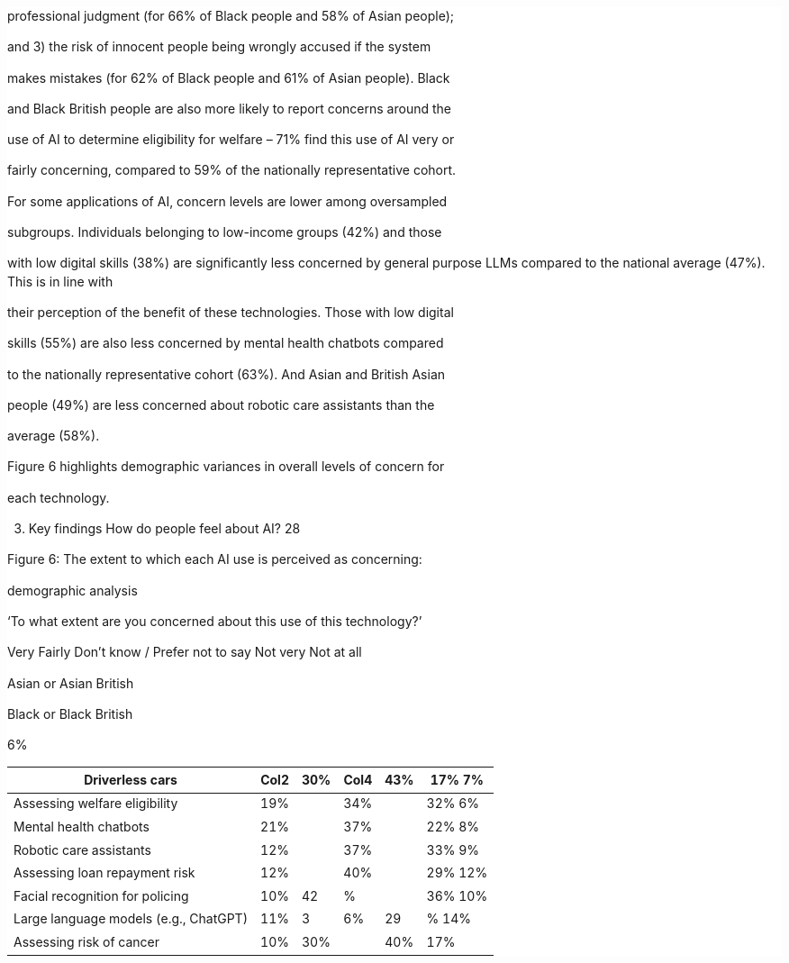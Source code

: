 professional judgment (for 66% of Black people and 58% of Asian people);

and 3) the risk of innocent people being wrongly accused if the system

makes mistakes (for 62% of Black people and 61% of Asian people). Black

and Black British people are also more likely to report concerns around the

use of AI to determine eligibility for welfare – 71% find this use of AI very or

fairly concerning, compared to 59% of the nationally representative cohort.

For some applications of AI, concern levels are lower among oversampled

subgroups. Individuals belonging to low-income groups (42%) and those

with low digital skills (38%) are significantly less concerned by general
purpose LLMs compared to the national average (47%). This is in line with

their perception of the benefit of these technologies. Those with low digital

skills (55%) are also less concerned by mental health chatbots compared

to the nationally representative cohort (63%). And Asian and British Asian

people (49%) are less concerned about robotic care assistants than the

average (58%).

Figure 6 highlights demographic variances in overall levels of concern for

each technology.

3. Key findings How do people feel about AI? 28

Figure 6: The extent to which each AI use is perceived as concerning:

demographic analysis

‘To what extent are you concerned about this use of this technology?’

Very Fairly Don’t know / Prefer not to say Not very Not at all


Asian or Asian British





Black or Black British



6%












|Driverless cars|Col2|30%|Col4|43%|17% 7%|
|---|---|---|---|---|---|
|Assessing welfare eligibility|19%||34%||32% 6%|
|Mental health chatbots|21%||37%||22% 8%|
|Robotic care assistants|12%||37%||33% 9%|
|Assessing loan repayment risk|12%||40%||29% 12%|
|Facial recognition for policing|10%|42|%||36% 10%|
|Large language models (e.g., ChatGPT)|11%|3|6%|29|% 14%|
|Assessing risk of cancer|10%|30%||40%|17%|
